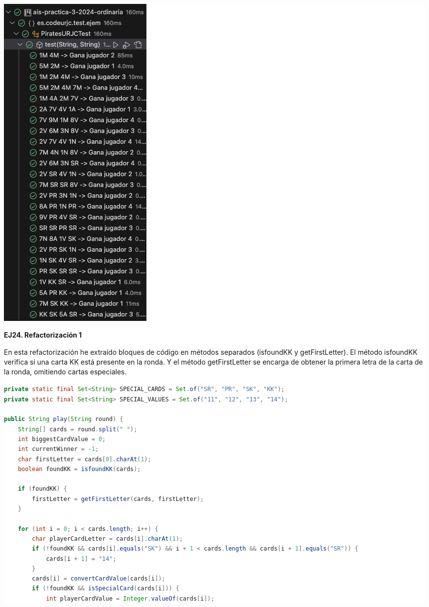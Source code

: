 ![Pasa](capturas/Ejemplo24.1.png "Pasa")

**EJ24. Refactorización 1**

En esta refactorización he extraído bloques de código en métodos separados (isfoundKK y getFirstLetter). El método isfoundKK verifica si una carta KK está presente en la ronda. Y el método getFirstLetter se encarga de obtener la primera letra de la carta de la ronda, omitiendo cartas especiales.

```java
private static final Set<String> SPECIAL_CARDS = Set.of("SR", "PR", "SK", "KK");
private static final Set<String> SPECIAL_VALUES = Set.of("11", "12", "13", "14");

public String play(String round) {
    String[] cards = round.split(" ");
    int biggestCardValue = 0;
    int currentWinner = -1;
    char firstLetter = cards[0].charAt(1);
    boolean foundKK = isfoundKK(cards);

    if (foundKK) {
        firstLetter = getFirstLetter(cards, firstLetter);
    }

    for (int i = 0; i < cards.length; i++) {
        char playerCardLetter = cards[i].charAt(1);
        if (!foundKK && cards[i].equals("SK") && i + 1 < cards.length && cards[i + 1].equals("SR")) {
            cards[i + 1] = "14";
        }
        cards[i] = convertCardValue(cards[i]);
        if (!foundKK && isSpecialCard(cards[i])) {
            int playerCardValue = Integer.valueOf(cards[i]);
```